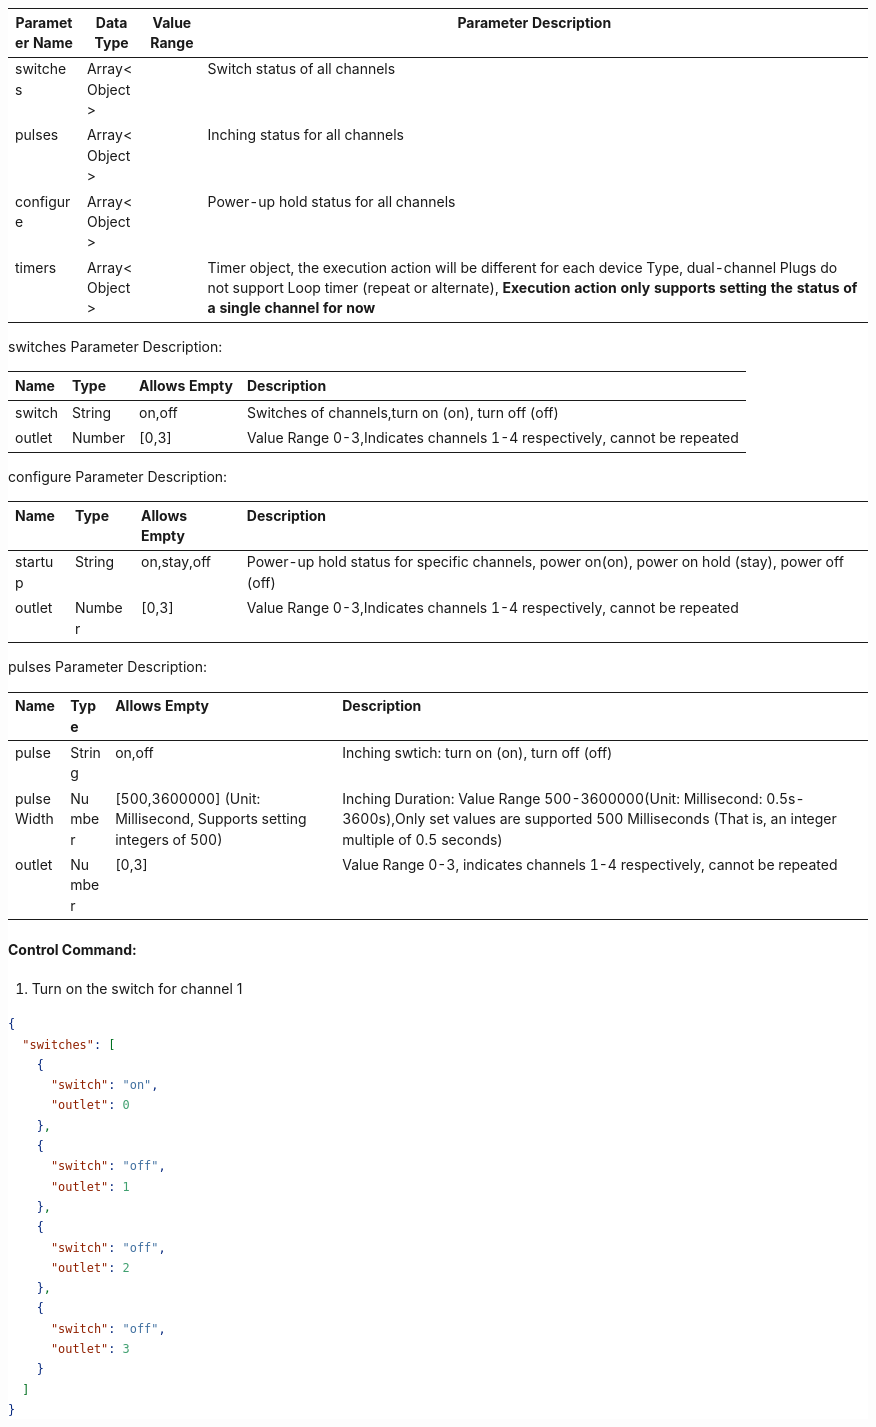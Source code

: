 | Parameter Name | Data Type      | Value Range | Parameter Description                                                                                                                                                                                                             |
| -------------- | -------------- | ----------- | --------------------------------------------------------------------------------------------------------------------------------------------------------------------------------------------------------------------------------- |
| switches       | Array\<Object> |             | Switch status of all channels                                                                                                                                                                                                     |
| pulses         | Array\<Object> |             | Inching status for all channels                                                                                                                                                                                                   |
| configure      | Array\<Object> |             | Power-up hold status for all channels                                                                                                                                                                                             |
| timers         | Array\<Object> |             | Timer object, the execution action will be different for each device Type, dual-channel Plugs do not support Loop timer (repeat or alternate), **Execution action only supports setting the status of a single channel for now** |

switches Parameter Description:

| Name   | Type   | Allows Empty | Description                                                             |
| :----- | :----- | :----------- | :---------------------------------------------------------------------- |
| switch | String | on,off       | Switches of channels,turn on (on), turn off (off)                       |
| outlet | Number | [0,3]        | Value Range 0-3,Indicates channels 1-4 respectively, cannot be repeated |

configure Parameter Description:

| Name    | Type   | Allows Empty | Description                                                                                     |
| :------ | :----- | :----------- | :---------------------------------------------------------------------------------------------- |
| startup | String | on,stay,off  | Power-up hold status for specific channels, power on(on), power on hold (stay), power off (off) |
| outlet  | Number | [0,3]        | Value Range 0-3,Indicates channels 1-4 respectively, cannot be repeated                         |

pulses Parameter Description:

| Name       | Type   | Allows Empty                                                        | Description                                                                                                                                                           |
| :--------- | :----- | :------------------------------------------------------------------ | :-------------------------------------------------------------------------------------------------------------------------------------------------------------------- |
| pulse      | String | on,off                                                              | Inching swtich: turn on (on), turn off (off)                                                                                                                          |
| pulseWidth | Number | [500,3600000] (Unit: Millisecond, Supports setting integers of 500) | Inching Duration: Value Range 500-3600000(Unit: Millisecond: 0.5s-3600s),Only set values are supported 500 Milliseconds (That is, an integer multiple of 0.5 seconds) |
| outlet     | Number | [0,3]                                                               | Value Range 0-3, indicates channels 1-4 respectively, cannot be repeated                                                                                              |

#### Control Command:

1. Turn on the switch for channel 1

```json
{
  "switches": [
    {
      "switch": "on",
      "outlet": 0
    },
    {
      "switch": "off",
      "outlet": 1
    },
    {
      "switch": "off",
      "outlet": 2
    },
    {
      "switch": "off",
      "outlet": 3
    }
  ]
}
```
